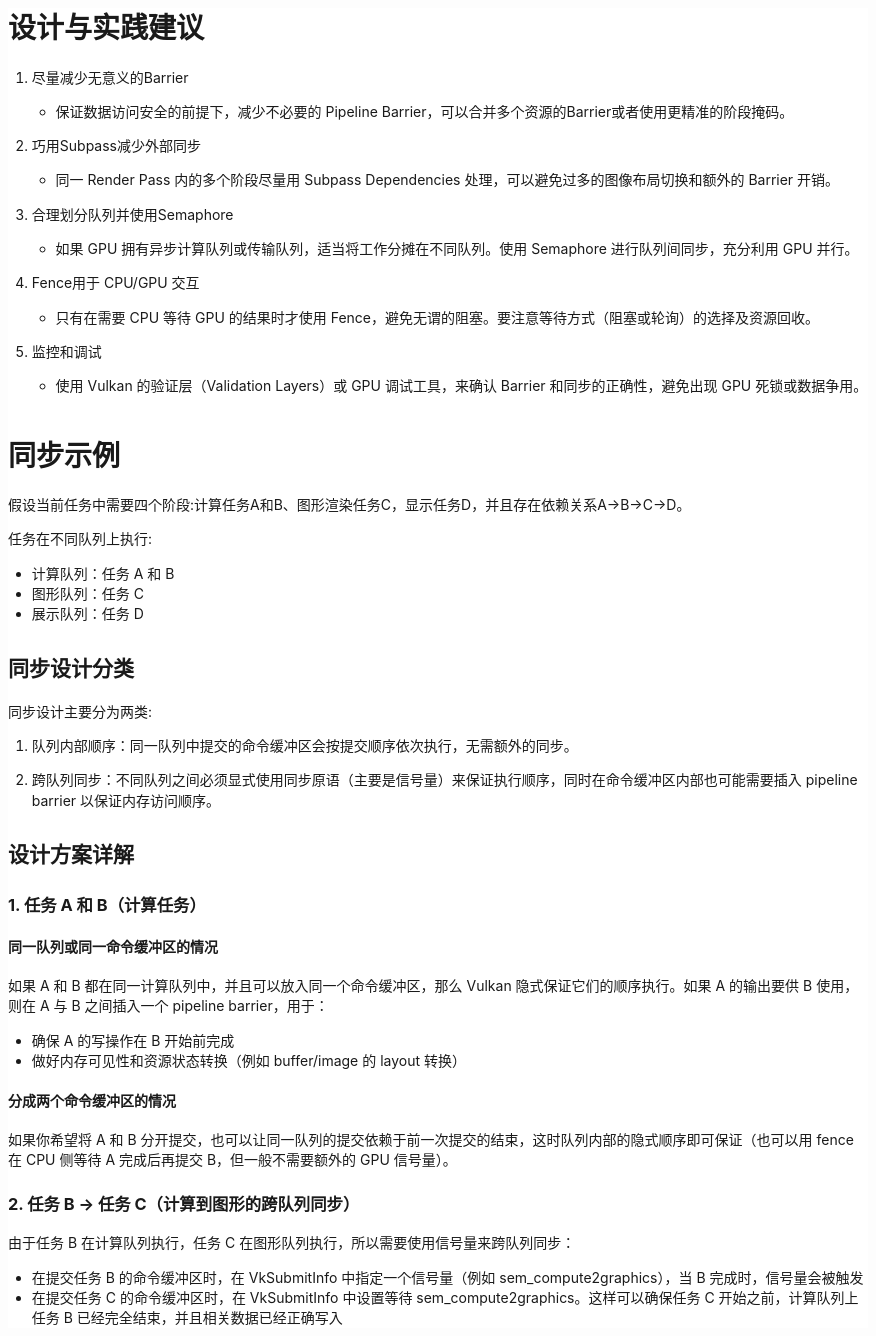 # 设计与实践建议

1. 尽量减少无意义的Barrier
   - 保证数据访问安全的前提下，减少不必要的 Pipeline Barrier，可以合并多个资源的Barrier或者使用更精准的阶段掩码。

2. 巧用Subpass减少外部同步
   - 同一 Render Pass 内的多个阶段尽量用 Subpass Dependencies 处理，可以避免过多的图像布局切换和额外的 Barrier 开销。

3. 合理划分队列并使用Semaphore
   - 如果 GPU 拥有异步计算队列或传输队列，适当将工作分摊在不同队列。使用 Semaphore 进行队列间同步，充分利用 GPU 并行。

4. Fence用于 CPU/GPU 交互
   - 只有在需要 CPU 等待 GPU 的结果时才使用 Fence，避免无谓的阻塞。要注意等待方式（阻塞或轮询）的选择及资源回收。

5. 监控和调试
   - 使用 Vulkan 的验证层（Validation Layers）或 GPU 调试工具，来确认 Barrier 和同步的正确性，避免出现 GPU 死锁或数据争用。

# 同步示例
假设当前任务中需要四个阶段:计算任务A和B、图形渲染任务C，显示任务D，并且存在依赖关系A->B->C->D。

任务在不同队列上执行:
- 计算队列：任务 A 和 B 
- 图形队列：任务 C
- 展示队列：任务 D

## 同步设计分类
同步设计主要分为两类:

1. 队列内部顺序：同一队列中提交的命令缓冲区会按提交顺序依次执行，无需额外的同步。

2. 跨队列同步：不同队列之间必须显式使用同步原语（主要是信号量）来保证执行顺序，同时在命令缓冲区内部也可能需要插入 pipeline barrier 以保证内存访问顺序。

## 设计方案详解

### 1. 任务 A 和 B（计算任务）

#### 同一队列或同一命令缓冲区的情况
如果 A 和 B 都在同一计算队列中，并且可以放入同一个命令缓冲区，那么 Vulkan 隐式保证它们的顺序执行。如果 A 的输出要供 B 使用，则在 A 与 B 之间插入一个 pipeline barrier，用于：
- 确保 A 的写操作在 B 开始前完成
- 做好内存可见性和资源状态转换（例如 buffer/image 的 layout 转换）

#### 分成两个命令缓冲区的情况
如果你希望将 A 和 B 分开提交，也可以让同一队列的提交依赖于前一次提交的结束，这时队列内部的隐式顺序即可保证（也可以用 fence 在 CPU 侧等待 A 完成后再提交 B，但一般不需要额外的 GPU 信号量）。

### 2. 任务 B → 任务 C（计算到图形的跨队列同步）

由于任务 B 在计算队列执行，任务 C 在图形队列执行，所以需要使用信号量来跨队列同步：
- 在提交任务 B 的命令缓冲区时，在 VkSubmitInfo 中指定一个信号量（例如 sem_compute2graphics），当 B 完成时，信号量会被触发
- 在提交任务 C 的命令缓冲区时，在 VkSubmitInfo 中设置等待 sem_compute2graphics。这样可以确保任务 C 开始之前，计算队列上任务 B 已经完全结束，并且相关数据已经正确写入
